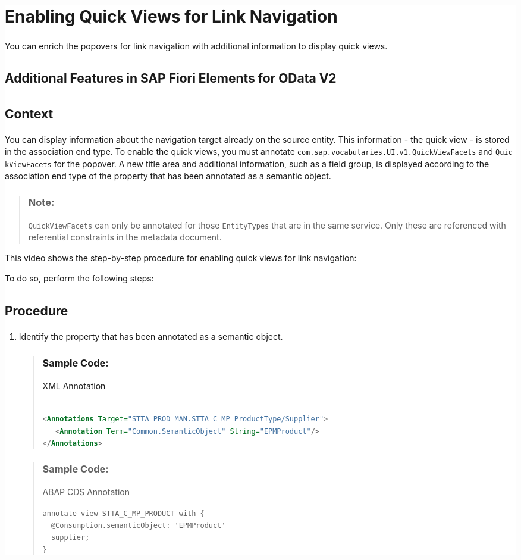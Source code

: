 

# Enabling Quick Views for Link Navigation

You can enrich the popovers for link navigation with additional information to display quick views.

 <a name="task_v3l_y2y_xmb"/>



## Additional Features in SAP Fiori Elements for OData V2



<a name="task_v3l_y2y_xmb__context_w3l_y2y_xmb"/>

## Context

You can display information about the navigation target already on the source entity. This information - the quick view - is stored in the association end type. To enable the quick views, you must annotate `com.sap.vocabularies.UI.v1.QuickViewFacets` and `QuickViewFacets` for the popover. A new title area and additional information, such as a field group, is displayed according to the association end type of the property that has been annotated as a semantic object.

> ### Note:  
> `QuickViewFacets` can only be annotated for those `EntityTypes` that are in the same service. Only these are referenced with referential constraints in the metadata document.

This video shows the step-by-step procedure for enabling quick views for link navigation: 

To do so, perform the following steps:



<a name="task_v3l_y2y_xmb__steps_x3l_y2y_xmb"/>

## Procedure

1.  Identify the property that has been annotated as a semantic object.

    > ### Sample Code:  
    > XML Annotation
    > 
    > ```xml
    > 
    > <Annotations Target="STTA_PROD_MAN.STTA_C_MP_ProductType/Supplier">
    >    <Annotation Term="Common.SemanticObject" String="EPMProduct"/>
    > </Annotations>
    > 
    > ```

    > ### Sample Code:  
    > ABAP CDS Annotation
    > 
    > ```
    > annotate view STTA_C_MP_PRODUCT with {
    >   @Consumption.semanticObject: 'EPMProduct'
    >   supplier;
    > }
    > ```

